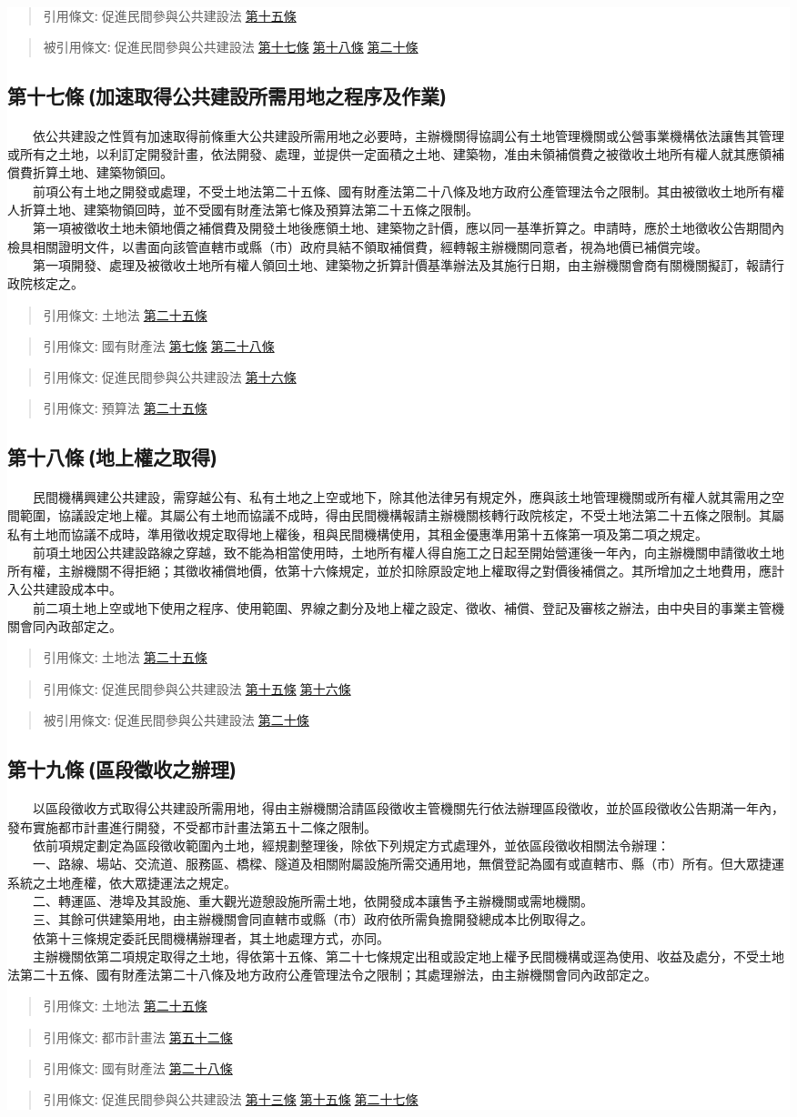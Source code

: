 > 引用條文: 促進民間參與公共建設法 [第十五條](1958#第十五條-公有土地之撥用及提供方式)

> 被引用條文: 促進民間參與公共建設法 [第十七條](1958#第十七條-加速取得公共建設所需用地之程序及作業) [第十八條](1958#第十八條-地上權之取得) [第二十條](1958#第二十條-徵收土地之收回)



第十七條 (加速取得公共建設所需用地之程序及作業)
-----------------------------------------------
　　依公共建設之性質有加速取得前條重大公共建設所需用地之必要時，主辦機關得協調公有土地管理機關或公營事業機構依法讓售其管理或所有之土地，以利訂定開發計畫，依法開發、處理，並提供一定面積之土地、建築物，准由未領補償費之被徵收土地所有權人就其應領補償費折算土地、建築物領回。  
　　前項公有土地之開發或處理，不受土地法第二十五條、國有財產法第二十八條及地方政府公產管理法令之限制。其由被徵收土地所有權人折算土地、建築物領回時，並不受國有財產法第七條及預算法第二十五條之限制。  
　　第一項被徵收土地未領地價之補償費及開發土地後應領土地、建築物之計價，應以同一基準折算之。申請時，應於土地徵收公告期間內檢具相關證明文件，以書面向該管直轄市或縣（市）政府具結不領取補償費，經轉報主辦機關同意者，視為地價已補償完竣。  
　　第一項開發、處理及被徵收土地所有權人領回土地、建築物之折算計價基準辦法及其施行日期，由主辦機關會商有關機關擬訂，報請行政院核定之。  
> 引用條文: 土地法 [第二十五條](1150#第二十五條-地方政府處分或出租公有土地之權限)

> 引用條文: 國有財產法 [第七條](1583#第七條-國有財產收益及處分程序) [第二十八條](1583#第二十八條-對公用財產處分收益之限制)

> 引用條文: 促進民間參與公共建設法 [第十六條](1958#第十六條-私有地取得之程序及要件)

> 引用條文: 預算法 [第二十五條](2301#第二十五條-預算外處分之禁止)



第十八條 (地上權之取得)
-----------------------
　　民間機構興建公共建設，需穿越公有、私有土地之上空或地下，除其他法律另有規定外，應與該土地管理機關或所有權人就其需用之空間範圍，協議設定地上權。其屬公有土地而協議不成時，得由民間機構報請主辦機關核轉行政院核定，不受土地法第二十五條之限制。其屬私有土地而協議不成時，準用徵收規定取得地上權後，租與民間機構使用，其租金優惠準用第十五條第一項及第二項之規定。  
　　前項土地因公共建設路線之穿越，致不能為相當使用時，土地所有權人得自施工之日起至開始營運後一年內，向主辦機關申請徵收土地所有權，主辦機關不得拒絕；其徵收補償地價，依第十六條規定，並於扣除原設定地上權取得之對價後補償之。其所增加之土地費用，應計入公共建設成本中。  
　　前二項土地上空或地下使用之程序、使用範圍、界線之劃分及地上權之設定、徵收、補償、登記及審核之辦法，由中央目的事業主管機關會同內政部定之。  
> 引用條文: 土地法 [第二十五條](1150#第二十五條-地方政府處分或出租公有土地之權限)

> 引用條文: 促進民間參與公共建設法 [第十五條](1958#第十五條-公有土地之撥用及提供方式) [第十六條](1958#第十六條-私有地取得之程序及要件)

> 被引用條文: 促進民間參與公共建設法 [第二十條](1958#第二十條-徵收土地之收回)



第十九條 (區段徵收之辦理)
-------------------------
　　以區段徵收方式取得公共建設所需用地，得由主辦機關洽請區段徵收主管機關先行依法辦理區段徵收，並於區段徵收公告期滿一年內，發布實施都市計畫進行開發，不受都市計畫法第五十二條之限制。  
　　依前項規定劃定為區段徵收範圍內土地，經規劃整理後，除依下列規定方式處理外，並依區段徵收相關法令辦理：  
　　一、路線、場站、交流道、服務區、橋樑、隧道及相關附屬設施所需交通用地，無償登記為國有或直轄市、縣（市）所有。但大眾捷運系統之土地產權，依大眾捷運法之規定。  
　　二、轉運區、港埠及其設施、重大觀光遊憩設施所需土地，依開發成本讓售予主辦機關或需地機關。  
　　三、其餘可供建築用地，由主辦機關會同直轄市或縣（市）政府依所需負擔開發總成本比例取得之。  
　　依第十三條規定委託民間機構辦理者，其土地處理方式，亦同。  
　　主辦機關依第二項規定取得之土地，得依第十五條、第二十七條規定出租或設定地上權予民間機構或逕為使用、收益及處分，不受土地法第二十五條、國有財產法第二十八條及地方政府公產管理法令之限制；其處理辦法，由主辦機關會同內政部定之。  
> 引用條文: 土地法 [第二十五條](1150#第二十五條-地方政府處分或出租公有土地之權限)

> 引用條文: 都市計畫法 [第五十二條](1161#第五十二條-徵收與撥用原則)

> 引用條文: 國有財產法 [第二十八條](1583#第二十八條-對公用財產處分收益之限制)

> 引用條文: 促進民間參與公共建設法 [第十三條](1958#第十三條-公共建設所需用地之範圍) [第十五條](1958#第十五條-公有土地之撥用及提供方式) [第二十七條](1958#第二十七條-刪除)
